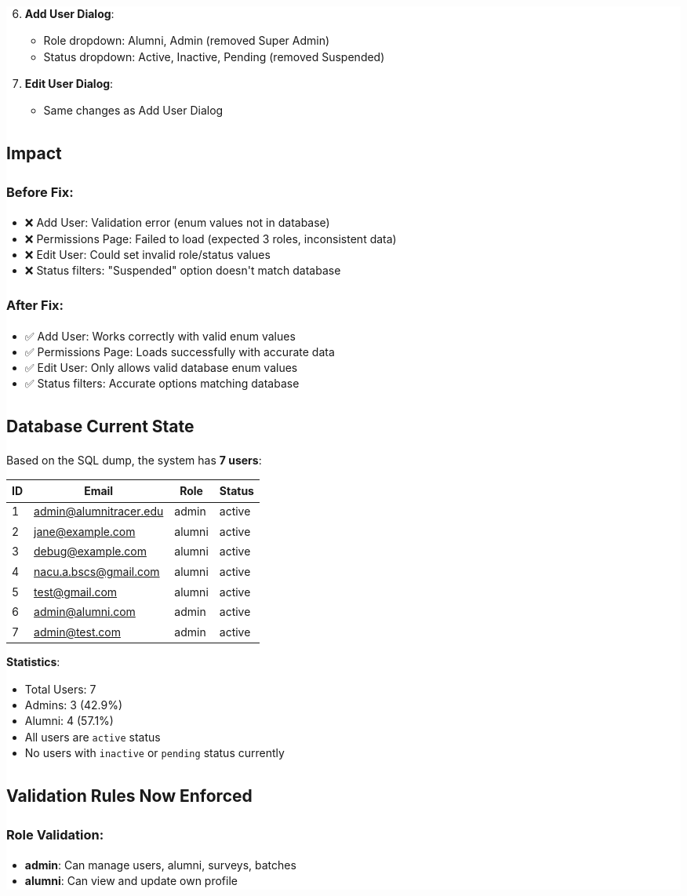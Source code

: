 6. **Add User Dialog**:
   - Role dropdown: Alumni, Admin (removed Super Admin)
   - Status dropdown: Active, Inactive, Pending (removed Suspended)

7. **Edit User Dialog**:
   - Same changes as Add User Dialog

## Impact

### Before Fix:
- ❌ Add User: Validation error (enum values not in database)
- ❌ Permissions Page: Failed to load (expected 3 roles, inconsistent data)
- ❌ Edit User: Could set invalid role/status values
- ❌ Status filters: "Suspended" option doesn't match database

### After Fix:
- ✅ Add User: Works correctly with valid enum values
- ✅ Permissions Page: Loads successfully with accurate data
- ✅ Edit User: Only allows valid database enum values
- ✅ Status filters: Accurate options matching database

## Database Current State

Based on the SQL dump, the system has **7 users**:

| ID | Email | Role | Status |
|----|-------|------|--------|
| 1 | admin@alumnitracer.edu | admin | active |
| 2 | jane@example.com | alumni | active |
| 3 | debug@example.com | alumni | active |
| 4 | nacu.a.bscs@gmail.com | alumni | active |
| 5 | test@gmail.com | alumni | active |
| 6 | admin@alumni.com | admin | active |
| 7 | admin@test.com | admin | active |

**Statistics**:
- Total Users: 7
- Admins: 3 (42.9%)
- Alumni: 4 (57.1%)
- All users are `active` status
- No users with `inactive` or `pending` status currently

## Validation Rules Now Enforced

### Role Validation:
- **admin**: Can manage users, alumni, surveys, batches
- **alumni**: Can view and update own profile
